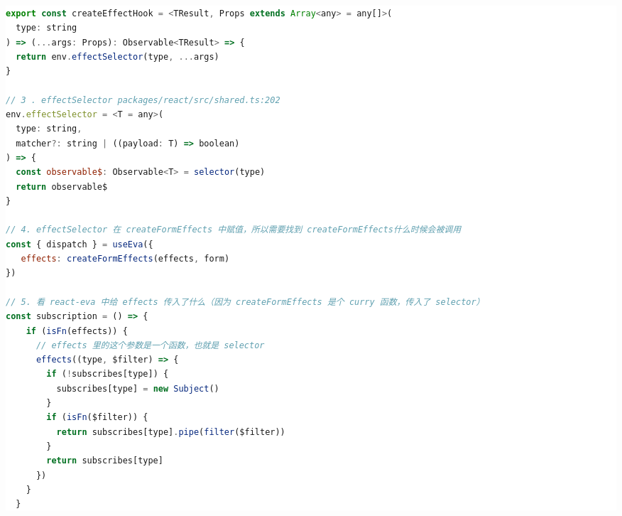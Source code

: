 ```js
export const createEffectHook = <TResult, Props extends Array<any> = any[]>(
  type: string
) => (...args: Props): Observable<TResult> => {
  return env.effectSelector(type, ...args)
}

// 3 . effectSelector packages/react/src/shared.ts:202
env.effectSelector = <T = any>(
  type: string,
  matcher?: string | ((payload: T) => boolean)
) => {
  const observable$: Observable<T> = selector(type)
  return observable$
}

// 4. effectSelector 在 createFormEffects 中赋值，所以需要找到 createFormEffects什么时候会被调用
const { dispatch } = useEva({
   effects: createFormEffects(effects, form)
})

// 5. 看 react-eva 中给 effects 传入了什么（因为 createFormEffects 是个 curry 函数，传入了 selector）
const subscription = () => {
    if (isFn(effects)) {
      // effects 里的这个参数是一个函数，也就是 selector 
      effects((type, $filter) => {
        if (!subscribes[type]) {
          subscribes[type] = new Subject()
        }
        if (isFn($filter)) {
          return subscribes[type].pipe(filter($filter))
        }
        return subscribes[type]
      })
    }
  }
```



